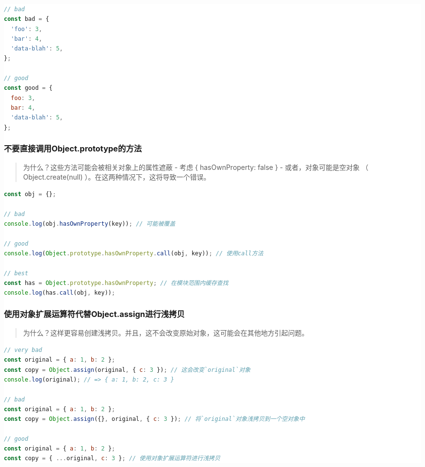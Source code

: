 ```javascript
// bad
const bad = {
  'foo': 3,
  'bar': 4,
  'data-blah': 5,
};

// good
const good = {
  foo: 3,
  bar: 4,
  'data-blah': 5,
};
```

### 不要直接调用Object.prototype的方法

> 为什么？这些方法可能会被相关对象上的属性遮蔽 - 考虑 { hasOwnProperty: false } - 或者，对象可能是空对象 （ Object.create(null) ）。在这两种情况下，这将导致一个错误。

```javascript
const obj = {};

// bad
console.log(obj.hasOwnProperty(key)); // 可能被覆盖

// good
console.log(Object.prototype.hasOwnProperty.call(obj, key)); // 使用call方法

// best
const has = Object.prototype.hasOwnProperty; // 在模块范围内缓存查找
console.log(has.call(obj, key));
```

### 使用对象扩展运算符代替Object.assign进行浅拷贝

> 为什么？这样更容易创建浅拷贝。并且，这不会改变原始对象，这可能会在其他地方引起问题。

```javascript
// very bad
const original = { a: 1, b: 2 };
const copy = Object.assign(original, { c: 3 }); // 这会改变`original`对象
console.log(original); // => { a: 1, b: 2, c: 3 }

// bad
const original = { a: 1, b: 2 };
const copy = Object.assign({}, original, { c: 3 }); // 将`original`对象浅拷贝到一个空对象中

// good
const original = { a: 1, b: 2 };
const copy = { ...original, c: 3 }; // 使用对象扩展运算符进行浅拷贝
```
